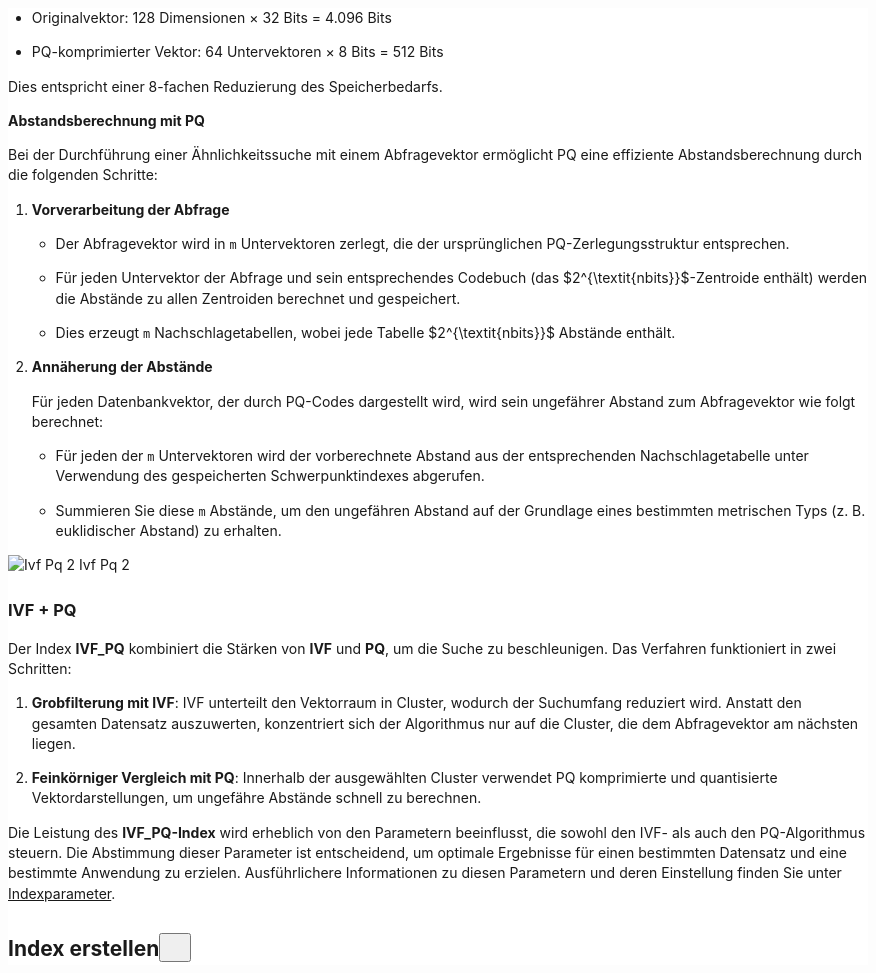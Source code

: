 <ul>
<li><p>Originalvektor: 128 Dimensionen × 32 Bits = 4.096 Bits</p></li>
<li><p>PQ-komprimierter Vektor: 64 Untervektoren × 8 Bits = 512 Bits</p></li>
</ul>
<p>Dies entspricht einer 8-fachen Reduzierung des Speicherbedarfs.</p>
</div>
<p><strong>Abstandsberechnung mit PQ</strong></p>
<p>Bei der Durchführung einer Ähnlichkeitssuche mit einem Abfragevektor ermöglicht PQ eine effiziente Abstandsberechnung durch die folgenden Schritte:</p>
<ol>
<li><p><strong>Vorverarbeitung der Abfrage</strong></p>
<ul>
<li><p>Der Abfragevektor wird in <code translate="no">m</code> Untervektoren zerlegt, die der ursprünglichen PQ-Zerlegungsstruktur entsprechen.</p></li>
<li><p>Für jeden Untervektor der Abfrage und sein entsprechendes Codebuch (das $2^{\textit{nbits}}$-Zentroide enthält) werden die Abstände zu allen Zentroiden berechnet und gespeichert.</p></li>
<li><p>Dies erzeugt <code translate="no">m</code> Nachschlagetabellen, wobei jede Tabelle $2^{\textit{nbits}}$ Abstände enthält.</p></li>
</ul></li>
<li><p><strong>Annäherung der Abstände</strong></p>
<p>Für jeden Datenbankvektor, der durch PQ-Codes dargestellt wird, wird sein ungefährer Abstand zum Abfragevektor wie folgt berechnet:</p>
<ul>
<li><p>Für jeden der <code translate="no">m</code> Untervektoren wird der vorberechnete Abstand aus der entsprechenden Nachschlagetabelle unter Verwendung des gespeicherten Schwerpunktindexes abgerufen.</p></li>
<li><p>Summieren Sie diese <code translate="no">m</code> Abstände, um den ungefähren Abstand auf der Grundlage eines bestimmten metrischen Typs (z. B. euklidischer Abstand) zu erhalten.</p></li>
</ul></li>
</ol>
<p>
  
   <span class="img-wrapper"> <img translate="no" src="/docs/v2.5.x/assets/ivf-pq-2.png" alt="Ivf Pq 2" class="doc-image" id="ivf-pq-2" />
   </span> <span class="img-wrapper"> <span>Ivf Pq 2</span> </span></p>
<h3 id="IVF-+-PQ" class="common-anchor-header">IVF + PQ</h3><p>Der Index <strong>IVF_PQ</strong> kombiniert die Stärken von <strong>IVF</strong> und <strong>PQ</strong>, um die Suche zu beschleunigen. Das Verfahren funktioniert in zwei Schritten:</p>
<ol>
<li><p><strong>Grobfilterung mit IVF</strong>: IVF unterteilt den Vektorraum in Cluster, wodurch der Suchumfang reduziert wird. Anstatt den gesamten Datensatz auszuwerten, konzentriert sich der Algorithmus nur auf die Cluster, die dem Abfragevektor am nächsten liegen.</p></li>
<li><p><strong>Feinkörniger Vergleich mit PQ</strong>: Innerhalb der ausgewählten Cluster verwendet PQ komprimierte und quantisierte Vektordarstellungen, um ungefähre Abstände schnell zu berechnen.</p></li>
</ol>
<p>Die Leistung des <strong>IVF_PQ-Index</strong> wird erheblich von den Parametern beeinflusst, die sowohl den IVF- als auch den PQ-Algorithmus steuern. Die Abstimmung dieser Parameter ist entscheidend, um optimale Ergebnisse für einen bestimmten Datensatz und eine bestimmte Anwendung zu erzielen. Ausführlichere Informationen zu diesen Parametern und deren Einstellung finden Sie unter <a href="/docs/de/ivf-pq.md#Index-params">Indexparameter</a>.</p>
<h2 id="Build-index" class="common-anchor-header">Index erstellen<button data-href="#Build-index" class="anchor-icon" translate="no">
      <svg translate="no"
        aria-hidden="true"
        focusable="false"
        height="20"
        version="1.1"
        viewBox="0 0 16 16"
        width="16"
      >
        <path
          fill="#0092E4"
          fill-rule="evenodd"